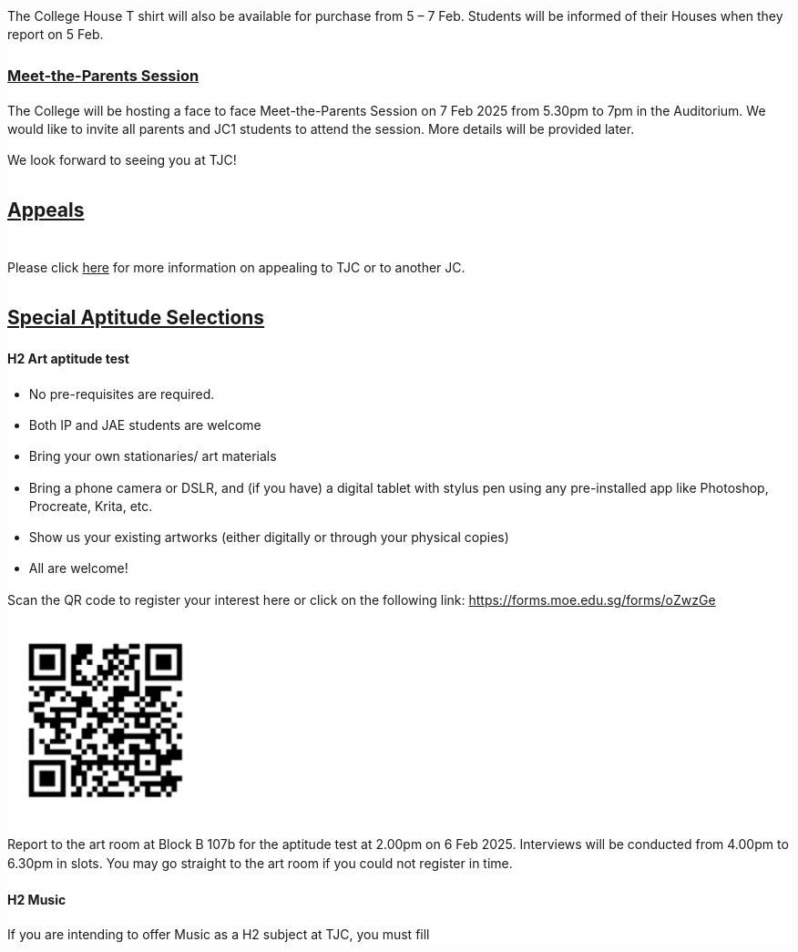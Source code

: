 <p>The College House T shirt will also be available for purchase from 5 –
7 Feb. Students will be informed of their Houses when they report on 5
Feb.&nbsp;</p>
<h3><strong><u>Meet-the-Parents Session</u></strong></h3>
<p>The College will be hosting a face to face Meet-the-Parents Session on
7 Feb 2025 from 5.30pm to 7pm in the Auditorium. We would like to invite
all parents and JC1 students to attend the session. More details will be
provided later.</p>
<p>We look forward to seeing you at TJC!</p>
<p></p>
<h2><strong><u>Appeals</u></strong></h2>
<p>
<br>Please click <a href="https://www.temasekjc.moe.edu.sg/admissions/appeal-application-for-jc1-intake-2025/" rel="noopener noreferrer nofollow" target="_blank">here</a> for
more information on appealing to TJC or to another JC.</p>
<p></p>
<h2><strong><u>Special Aptitude Selections</u></strong></h2>
<h4><strong>H2 Art aptitude test</strong></h4>
<ul data-tight="true" class="tight">
<li>
<p>No pre-requisites are required.</p>
</li>
<li>
<p>Both IP and JAE students are welcome</p>
</li>
<li>
<p>Bring your own stationaries/ art materials</p>
</li>
<li>
<p>Bring a phone camera or DSLR, and (if you have) a digital tablet with
stylus pen using any pre-installed app like Photoshop, Procreate, Krita,
etc.&nbsp;</p>
</li>
<li>
<p>Show us your existing artworks (either digitally or through your physical
copies)</p>
</li>
<li>
<p>All are welcome!</p>
</li>
</ul>
<p>Scan the QR code to register your interest here or click on the following
link: <a href="https://forms.moe.edu.sg/forms/oZwzGe" rel="noopener noreferrer nofollow" target="_blank">https://forms.moe.edu.sg/forms/oZwzGe</a>
</p>
<div class="isomer-image-wrapper">
<img style="width: 25%;" height="auto" width="100%" alt="" src="/images/H2_Art_QR_Code.png">
</div>
<p>Report to the art room at Block B 107b for the aptitude test at 2.00pm
on 6 Feb 2025. Interviews will be conducted from 4.00pm to 6.30pm in slots.
You may go straight to the art room if you could not register in time.&nbsp;</p>
<h4><strong>H2 Music</strong></h4>
<p>If you are intending to offer Music as a H2 subject at TJC, you must fill